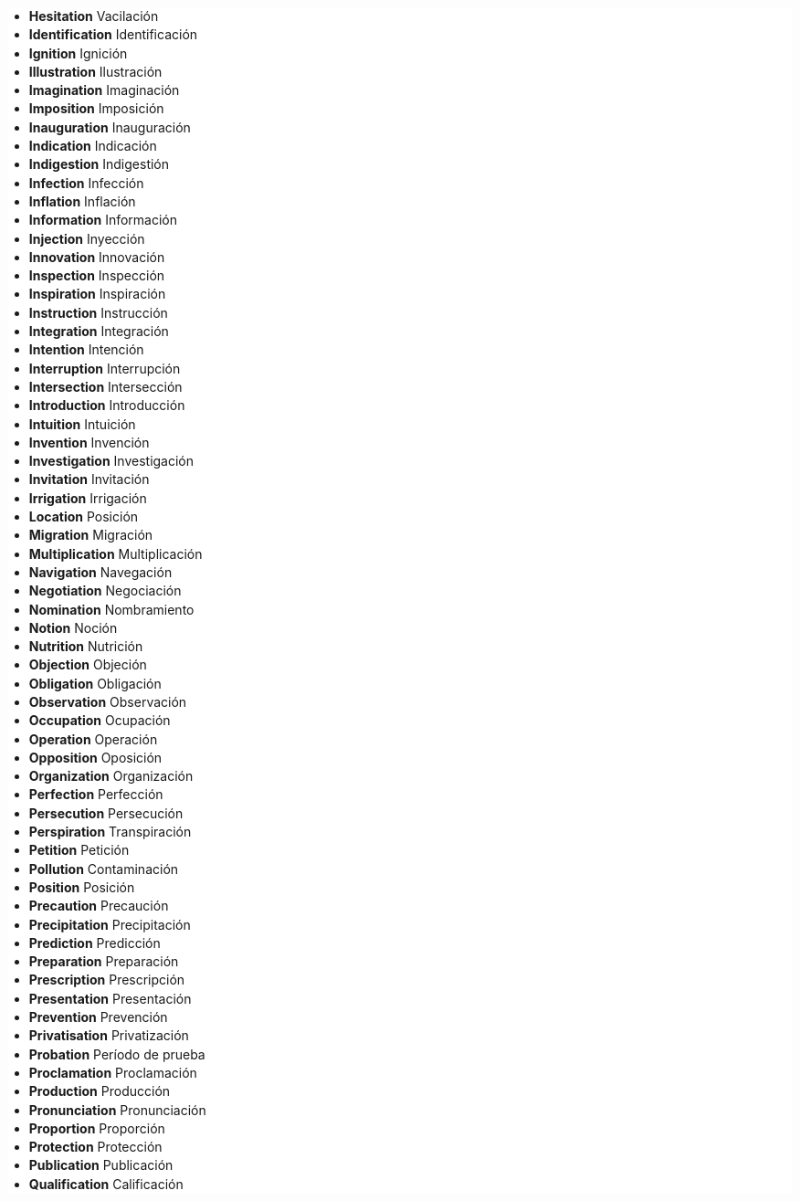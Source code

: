 *   **Hesitation**    Vacilación
*   **Identification**    Identificación
*   **Ignition**    Ignición
*   **Illustration**    Ilustración
*   **Imagination**    Imaginación
*   **Imposition**    Imposición
*   **Inauguration**    Inauguración
*   **Indication**    Indicación
*   **Indigestion**    Indigestión
*   **Infection**    Infección
*   **Inflation**    Inflación
*   **Information**    Información
*   **Injection**    Inyección
*   **Innovation**    Innovación
*   **Inspection**    Inspección
*   **Inspiration**    Inspiración
*   **Instruction**    Instrucción
*   **Integration**    Integración
*   **Intention**    Intención
*   **Interruption**    Interrupción
*   **Intersection**    Intersección
*   **Introduction**    Introducción
*   **Intuition**    Intuición
*   **Invention**    Invención
*   **Investigation**    Investigación
*   **Invitation**    Invitación
*   **Irrigation**    Irrigación
*   **Location**    Posición
*   **Migration**    Migración
*   **Multiplication**    Multiplicación
*   **Navigation**    Navegación
*   **Negotiation**    Negociación
*   **Nomination**    Nombramiento
*   **Notion**    Noción
*   **Nutrition**    Nutrición
*   **Objection**    Objeción
*   **Obligation**    Obligación
*   **Observation**    Observación
*   **Occupation**    Ocupación
*   **Operation**    Operación
*   **Opposition**    Oposición
*   **Organization**    Organización
*   **Perfection**    Perfección
*   **Persecution**    Persecución
*   **Perspiration**    Transpiración
*   **Petition**    Petición
*   **Pollution**    Contaminación
*   **Position**    Posición
*   **Precaution**    Precaución
*   **Precipitation**    Precipitación
*   **Prediction**    Predicción
*   **Preparation**    Preparación
*   **Prescription**    Prescripción
*   **Presentation**    Presentación
*   **Prevention**    Prevención
*   **Privatisation**    Privatización
*   **Probation**    Período de prueba
*   **Proclamation**    Proclamación
*   **Production**    Producción
*   **Pronunciation**    Pronunciación
*   **Proportion**    Proporción
*   **Protection**    Protección
*   **Publication**    Publicación
*   **Qualification**    Calificación